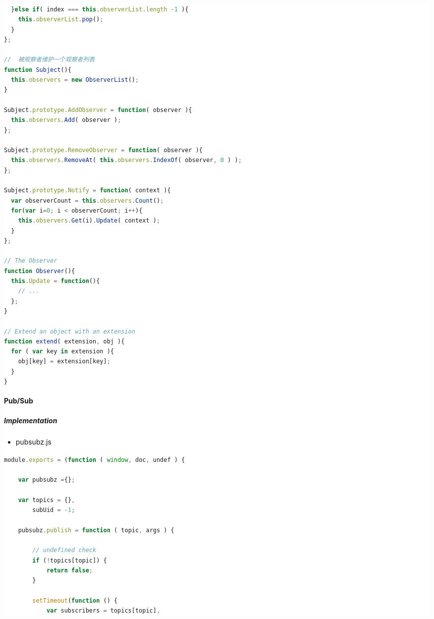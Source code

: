 ```js
  }else if( index === this.observerList.length -1 ){
    this.observerList.pop();
  }
};

//  被观察者维护一个观察者列表
function Subject(){
  this.observers = new ObserverList();
}

Subject.prototype.AddObserver = function( observer ){
  this.observers.Add( observer );
};

Subject.prototype.RemoveObserver = function( observer ){
  this.observers.RemoveAt( this.observers.IndexOf( observer, 0 ) );
};

Subject.prototype.Notify = function( context ){
  var observerCount = this.observers.Count();
  for(var i=0; i < observerCount; i++){
    this.observers.Get(i).Update( context );
  }
};

// The Observer
function Observer(){
  this.Update = function(){
    // ...
  };
}

// Extend an object with an extension
function extend( extension, obj ){
  for ( var key in extension ){
    obj[key] = extension[key];
  }
}

```

#### Pub/Sub

##### Implementation

-   pubsubz.js

```js
module.exports = (function ( window, doc, undef ) {

    var pubsubz ={};

    var topics = {},
        subUid = -1;

    pubsubz.publish = function ( topic, args ) {

        // undefined check
        if (!topics[topic]) {
            return false;
        }

        setTimeout(function () {
            var subscribers = topics[topic],
```